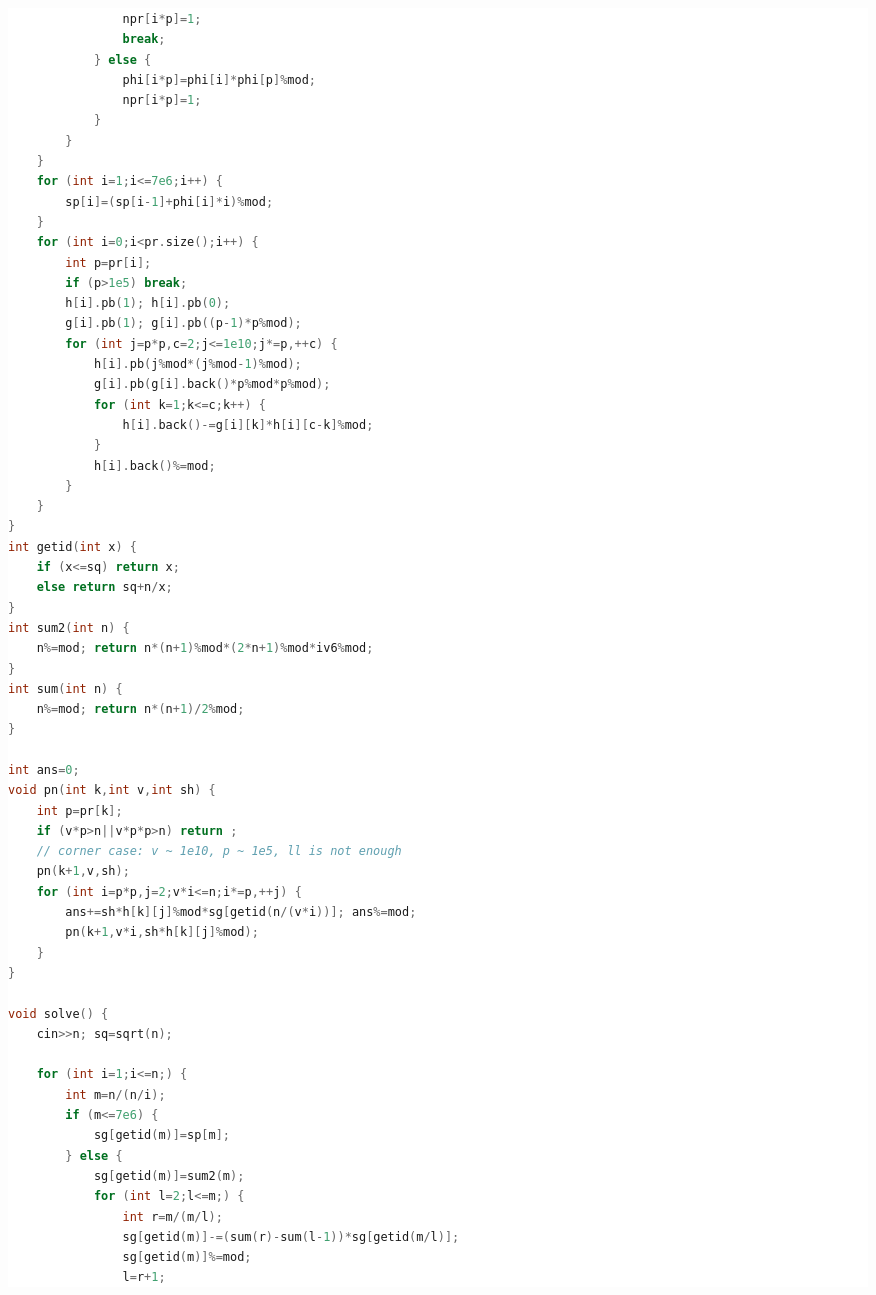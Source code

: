 ```cpp
				npr[i*p]=1;
				break;
			} else {
				phi[i*p]=phi[i]*phi[p]%mod;
				npr[i*p]=1;
			}
		}
	}
	for (int i=1;i<=7e6;i++) {
		sp[i]=(sp[i-1]+phi[i]*i)%mod;
	}
	for (int i=0;i<pr.size();i++) {
		int p=pr[i];
		if (p>1e5) break;
		h[i].pb(1); h[i].pb(0);
		g[i].pb(1); g[i].pb((p-1)*p%mod);
		for (int j=p*p,c=2;j<=1e10;j*=p,++c) {
			h[i].pb(j%mod*(j%mod-1)%mod);
			g[i].pb(g[i].back()*p%mod*p%mod);
			for (int k=1;k<=c;k++) {
				h[i].back()-=g[i][k]*h[i][c-k]%mod;
			}
			h[i].back()%=mod;
		}
	}
}
int getid(int x) {
	if (x<=sq) return x;
	else return sq+n/x;
}
int sum2(int n) {
	n%=mod; return n*(n+1)%mod*(2*n+1)%mod*iv6%mod;
}
int sum(int n) {
	n%=mod; return n*(n+1)/2%mod;
}

int ans=0;
void pn(int k,int v,int sh) {
	int p=pr[k];
	if (v*p>n||v*p*p>n) return ;
	// corner case: v ~ 1e10, p ~ 1e5, ll is not enough
	pn(k+1,v,sh);
	for (int i=p*p,j=2;v*i<=n;i*=p,++j) {
		ans+=sh*h[k][j]%mod*sg[getid(n/(v*i))]; ans%=mod;
		pn(k+1,v*i,sh*h[k][j]%mod);
	}
}

void solve() {
	cin>>n; sq=sqrt(n);

	for (int i=1;i<=n;) {
		int m=n/(n/i);
		if (m<=7e6) {
			sg[getid(m)]=sp[m];
		} else {
			sg[getid(m)]=sum2(m);
			for (int l=2;l<=m;) {
				int r=m/(m/l);
				sg[getid(m)]-=(sum(r)-sum(l-1))*sg[getid(m/l)];
				sg[getid(m)]%=mod;
				l=r+1;
```